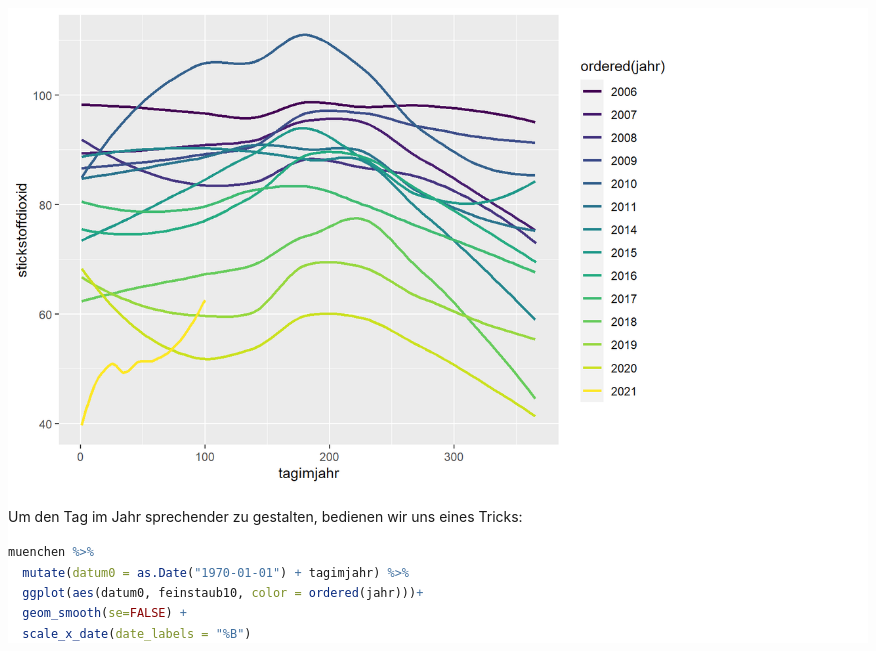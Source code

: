 <img src="04-zeit_files/figure-html/unnamed-chunk-7-1.png" width="672" />

Um den Tag im Jahr sprechender zu gestalten, bedienen wir uns eines Tricks:


```r
muenchen %>% 
  mutate(datum0 = as.Date("1970-01-01") + tagimjahr) %>%
  ggplot(aes(datum0, feinstaub10, color = ordered(jahr)))+ 
  geom_smooth(se=FALSE) +
  scale_x_date(date_labels = "%B")
```
